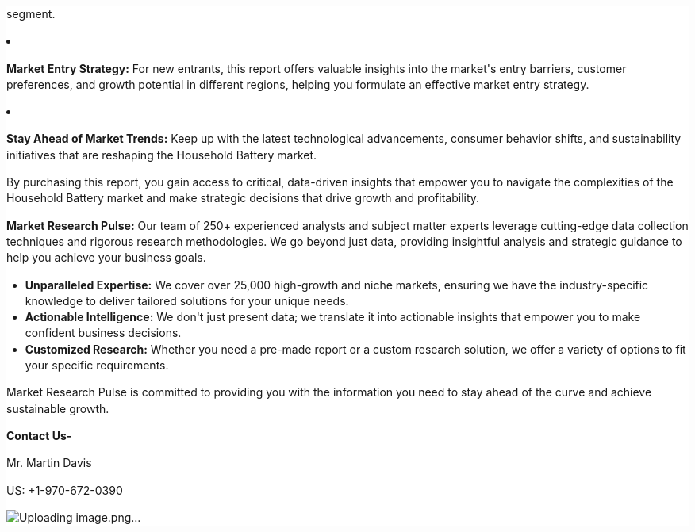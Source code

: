 segment.</p></li><li><p><strong>Market Entry Strategy:</strong> For new entrants, this report offers valuable insights into the market's entry barriers, customer preferences, and growth potential in different regions, helping you formulate an effective market entry strategy.</p></li><li><p><strong>Stay Ahead of Market Trends:</strong> Keep up with the latest technological advancements, consumer behavior shifts, and sustainability initiatives that are reshaping the Household Battery market.</p></li></ol><p>By purchasing this report, you gain access to critical, data-driven insights that empower you to navigate the complexities of the Household Battery market and make strategic decisions that drive growth and profitability.</p><p><strong>Market Research Pulse:</strong>&nbsp;Our team of 250+ experienced analysts and subject matter experts leverage cutting-edge data collection techniques and rigorous research methodologies. We go beyond just data, providing insightful analysis and strategic guidance to help you achieve your business goals.</p><ul><li><strong>Unparalleled Expertise:</strong>&nbsp;We cover over 25,000 high-growth and niche markets, ensuring we have the industry-specific knowledge to deliver tailored solutions for your unique needs.</li><li><strong>Actionable Intelligence:</strong>&nbsp;We don't just present data; we translate it into actionable insights that empower you to make confident business decisions.</li><li><strong>Customized Research:</strong>&nbsp;Whether you need a pre-made report or a custom research solution, we offer a variety of options to fit your specific requirements.</li></ul><p>Market Research Pulse is committed to providing you with the information you need to stay ahead of the curve and achieve sustainable growth.</p><p><strong>Contact Us-</strong></p><p>Mr. Martin Davis</p><p>US: +1-970-672-0390</p>
![Uploading image.png…]()
